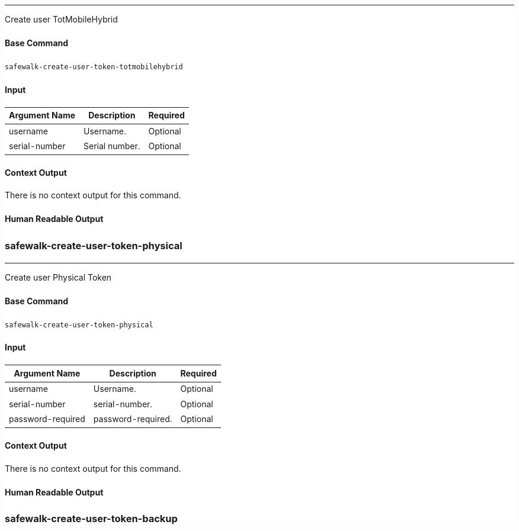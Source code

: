 ***
Create user TotMobileHybrid


#### Base Command

`safewalk-create-user-token-totmobilehybrid`

#### Input

| **Argument Name** | **Description** | **Required** |
| --- | --- | --- |
| username | Username. | Optional | 
| serial-number | Serial number. | Optional | 


#### Context Output

There is no context output for this command.


#### Human Readable Output



### safewalk-create-user-token-physical

***
Create user Physical Token


#### Base Command

`safewalk-create-user-token-physical`

#### Input

| **Argument Name** | **Description** | **Required** |
| --- | --- | --- |
| username | Username. | Optional | 
| serial-number | serial-number. | Optional | 
| password-required | password-required. | Optional | 


#### Context Output

There is no context output for this command.


#### Human Readable Output



### safewalk-create-user-token-backup
